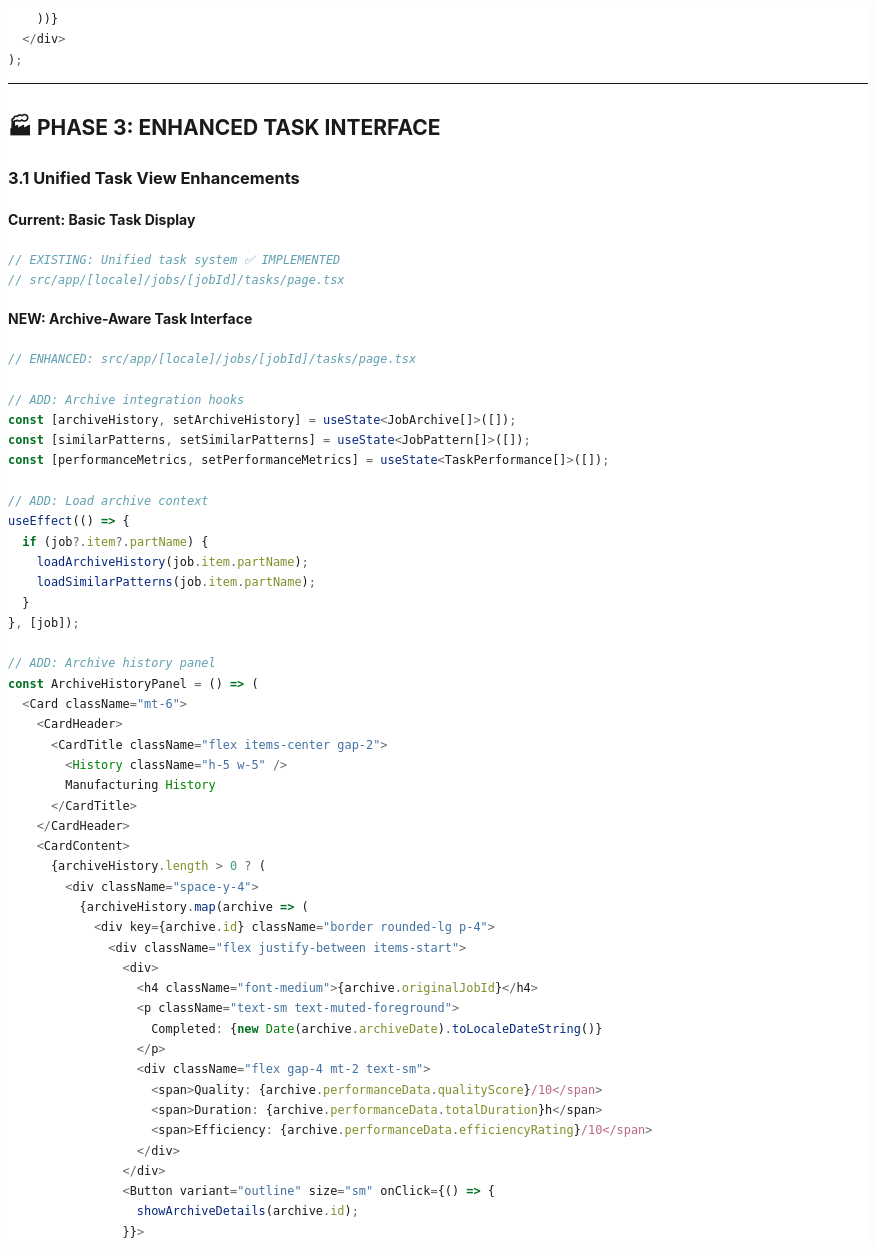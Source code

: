 ```typescript
    ))}
  </div>
);
```

---

## 🏭 **PHASE 3: ENHANCED TASK INTERFACE**

### **3.1 Unified Task View Enhancements**

#### **Current: Basic Task Display**
```typescript
// EXISTING: Unified task system ✅ IMPLEMENTED
// src/app/[locale]/jobs/[jobId]/tasks/page.tsx
```

#### **NEW: Archive-Aware Task Interface**
```typescript
// ENHANCED: src/app/[locale]/jobs/[jobId]/tasks/page.tsx

// ADD: Archive integration hooks
const [archiveHistory, setArchiveHistory] = useState<JobArchive[]>([]);
const [similarPatterns, setSimilarPatterns] = useState<JobPattern[]>([]);
const [performanceMetrics, setPerformanceMetrics] = useState<TaskPerformance[]>([]);

// ADD: Load archive context
useEffect(() => {
  if (job?.item?.partName) {
    loadArchiveHistory(job.item.partName);
    loadSimilarPatterns(job.item.partName);
  }
}, [job]);

// ADD: Archive history panel
const ArchiveHistoryPanel = () => (
  <Card className="mt-6">
    <CardHeader>
      <CardTitle className="flex items-center gap-2">
        <History className="h-5 w-5" />
        Manufacturing History
      </CardTitle>
    </CardHeader>
    <CardContent>
      {archiveHistory.length > 0 ? (
        <div className="space-y-4">
          {archiveHistory.map(archive => (
            <div key={archive.id} className="border rounded-lg p-4">
              <div className="flex justify-between items-start">
                <div>
                  <h4 className="font-medium">{archive.originalJobId}</h4>
                  <p className="text-sm text-muted-foreground">
                    Completed: {new Date(archive.archiveDate).toLocaleDateString()}
                  </p>
                  <div className="flex gap-4 mt-2 text-sm">
                    <span>Quality: {archive.performanceData.qualityScore}/10</span>
                    <span>Duration: {archive.performanceData.totalDuration}h</span>
                    <span>Efficiency: {archive.performanceData.efficiencyRating}/10</span>
                  </div>
                </div>
                <Button variant="outline" size="sm" onClick={() => {
                  showArchiveDetails(archive.id);
                }}>
```